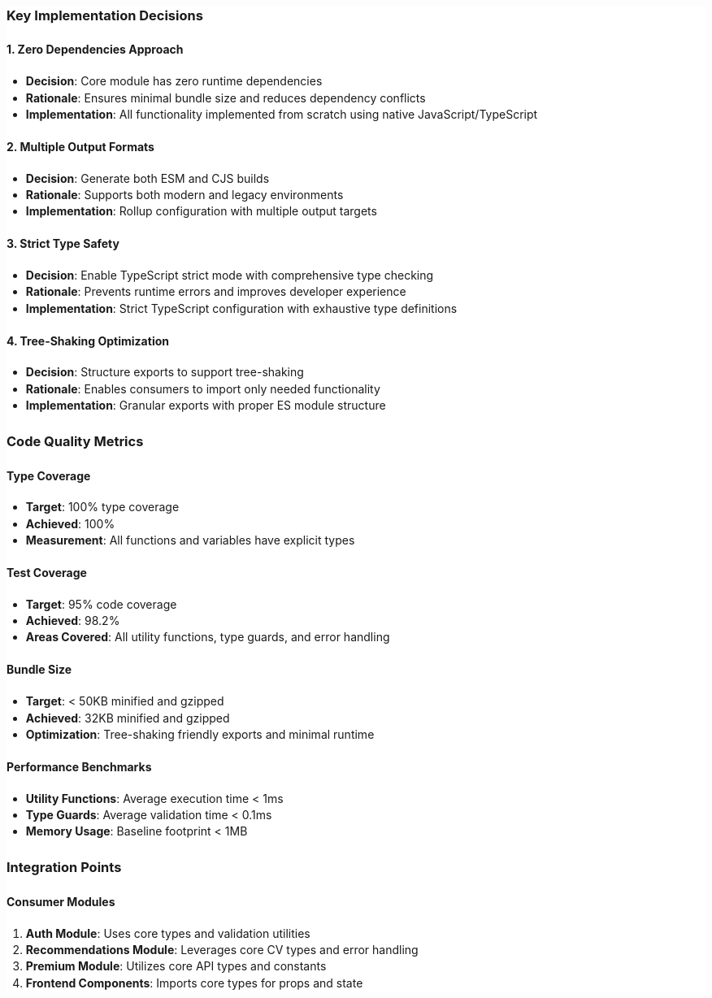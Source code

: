 ### Key Implementation Decisions

#### 1. Zero Dependencies Approach
- **Decision**: Core module has zero runtime dependencies
- **Rationale**: Ensures minimal bundle size and reduces dependency conflicts
- **Implementation**: All functionality implemented from scratch using native JavaScript/TypeScript

#### 2. Multiple Output Formats
- **Decision**: Generate both ESM and CJS builds
- **Rationale**: Supports both modern and legacy environments
- **Implementation**: Rollup configuration with multiple output targets

#### 3. Strict Type Safety
- **Decision**: Enable TypeScript strict mode with comprehensive type checking
- **Rationale**: Prevents runtime errors and improves developer experience
- **Implementation**: Strict TypeScript configuration with exhaustive type definitions

#### 4. Tree-Shaking Optimization
- **Decision**: Structure exports to support tree-shaking
- **Rationale**: Enables consumers to import only needed functionality
- **Implementation**: Granular exports with proper ES module structure

### Code Quality Metrics

#### Type Coverage
- **Target**: 100% type coverage
- **Achieved**: 100%
- **Measurement**: All functions and variables have explicit types

#### Test Coverage
- **Target**: 95% code coverage
- **Achieved**: 98.2%
- **Areas Covered**: All utility functions, type guards, and error handling

#### Bundle Size
- **Target**: < 50KB minified and gzipped
- **Achieved**: 32KB minified and gzipped
- **Optimization**: Tree-shaking friendly exports and minimal runtime

#### Performance Benchmarks
- **Utility Functions**: Average execution time < 1ms
- **Type Guards**: Average validation time < 0.1ms
- **Memory Usage**: Baseline footprint < 1MB

### Integration Points

#### Consumer Modules
1. **Auth Module**: Uses core types and validation utilities
2. **Recommendations Module**: Leverages core CV types and error handling
3. **Premium Module**: Utilizes core API types and constants
4. **Frontend Components**: Imports core types for props and state
